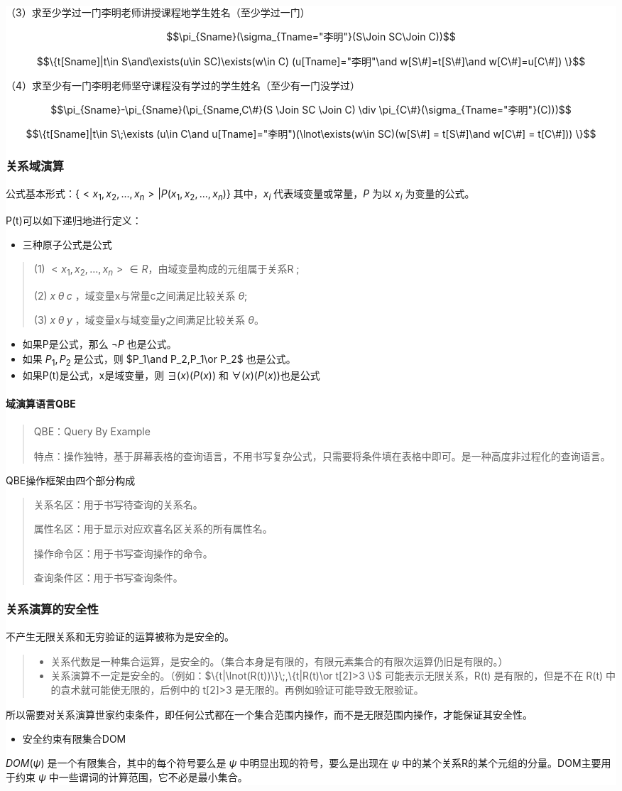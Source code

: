 （3）求至少学过一门李明老师讲授课程地学生姓名（至少学过一门）

$$\pi_{Sname}(\sigma_{Tname="李明"}(S\Join SC\Join C))$$

$$\{t[Sname]|t\in S\and\exists(u\in SC)\exists(w\in C) (u[Tname]="李明"\and w[S\#]=t[S\#]\and w[C\#]=u[C\#]) \}$$

（4）求至少有一门李明老师坚守课程没有学过的学生姓名（至少有一门没学过）

$$\pi_{Sname}-\pi_{Sname}(\pi_{Sname,C\#}(S \Join SC \Join C) \div \pi_{C\#}(\sigma_{Tname="李明"}(C)))$$

$$\{t[Sname]|t\in S\;\exists  (u\in C\and u[Tname]="李明")(\lnot\exists(w\in SC)(w[S\#] = t[S\#]\and w[C\#] = t[C\#])) \}$$

### 关系域演算

公式基本形式：$\{<x_1,x_2,...,x_n>|P(x_1,x_2,...,x_n)\}$ 其中，$x_i$ 代表域变量或常量，$P$ 为以 $x_i$ 为变量的公式。

P(t)可以如下递归地进行定义：

* 三种原子公式是公式

> (1) $<x_1,x_2,...,x_n>\in R$，由域变量构成的元组属于关系R ;
>
> (2) $x\;\theta\; c$ ，域变量x与常量c之间满足比较关系 $\theta$;
>
> (3) $x\;\theta\; y$ ，域变量x与域变量y之间满足比较关系 $\theta$。

* 如果P是公式，那么 $\lnot P$ 也是公式。
* 如果 $P_1,P_2$ 是公式，则 $P_1\and P_2,P_1\or P_2$ 也是公式。
* 如果P(t)是公式，x是域变量，则 $\exists(x)(P(x))$ 和 $\forall(x)(P(x))$也是公式

#### 域演算语言QBE

> QBE：Query By Example
>
> 特点：操作独特，基于屏幕表格的查询语言，不用书写复杂公式，只需要将条件填在表格中即可。是一种高度非过程化的查询语言。

QBE操作框架由四个部分构成

> 关系名区：用于书写待查询的关系名。
>
> 属性名区：用于显示对应欢喜名区关系的所有属性名。
>
> 操作命令区：用于书写查询操作的命令。
>
> 查询条件区：用于书写查询条件。

### 关系演算的安全性

不产生无限关系和无穷验证的运算被称为是安全的。

> * 关系代数是一种集合运算，是安全的。（集合本身是有限的，有限元素集合的有限次运算仍旧是有限的。）
> * 关系演算不一定是安全的。（例如：$\{t|\lnot(R(t))\}\;,\{t|R(t)\or t[2]>3 \}$ 可能表示无限关系，R(t) 是有限的，但是不在 R(t) 中的袁术就可能使无限的，后例中的 t[2]>3 是无限的。再例如验证可能导致无限验证。

所以需要对关系演算世家约束条件，即任何公式都在一个集合范围内操作，而不是无限范围内操作，才能保证其安全性。

* 安全约束有限集合DOM

$DOM(\psi)$ 是一个有限集合，其中的每个符号要么是 $\psi$ 中明显出现的符号，要么是出现在 $\psi$ 中的某个关系R的某个元组的分量。DOM主要用于约束 $\psi$ 中一些谓词的计算范围，它不必是最小集合。











